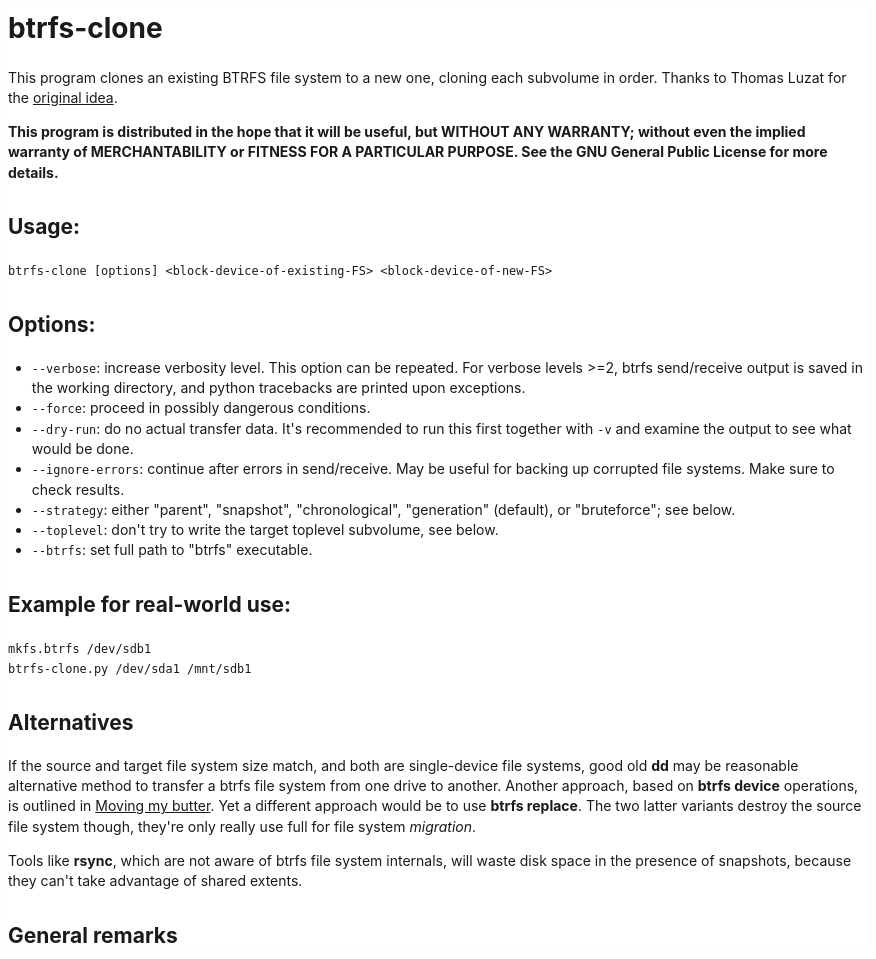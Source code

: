 # btrfs-clone

This program clones an existing BTRFS file system to a new one,
cloning each subvolume in order. Thanks to Thomas Luzat for the [original idea][1].

**This program is distributed in the hope that it will be useful,
but WITHOUT ANY WARRANTY; without even the implied warranty of
MERCHANTABILITY or FITNESS FOR A PARTICULAR PURPOSE.  See the
GNU General Public License for more details.**

## Usage:

    btrfs-clone [options] <block-device-of-existing-FS> <block-device-of-new-FS>

## Options:

 * `--verbose`: increase verbosity level. This option can be repeated. For
   verbose levels >=2, btrfs send/receive output is saved in the working
   directory, and python tracebacks are printed upon exceptions.
 * `--force`: proceed in possibly dangerous conditions.
 * `--dry-run`: do no actual transfer data. It's recommended to run this first
   together with `-v` and examine the output to see what would be done.
 * `--ignore-errors`: continue after errors in send/receive. May be useful for
   backing up corrupted file systems. Make sure to check results.
 * `--strategy`: either "parent", "snapshot", "chronological",
   "generation" (default), or "bruteforce"; see below.
 * `--toplevel`: don't try to write the target toplevel subvolume, see below.
 * `--btrfs`: set full path to "btrfs" executable.

## Example for real-world use:

    mkfs.btrfs /dev/sdb1
    btrfs-clone.py /dev/sda1 /mnt/sdb1

## Alternatives

If the source and target file system size match, and both are single-device
file systems, good old **dd** may be reasonable alternative method to transfer
a btrfs file system from one drive to another. Another approach, based on
**btrfs device** operations, is outlined in [Moving my butter][4]. Yet a
different approach would be to use **btrfs replace**. The two latter variants
destroy the source file system though, they're only really use full for file
system *migration*.

Tools like **rsync**, which are not aware of btrfs file system internals, will
 waste disk space in the presence of snapshots, because they can't take
 advantage of shared extents.

## General remarks


[1]: https://superuser.com/questions/607363/how-to-copy-a-btrfs-filesystem
[2]: https://btrfs.wiki.kernel.org/index.php/FAQ#What_is_the_difference_between_-c_and_-p_in_send.3F
[3]: https://git.kernel.org/pub/scm/linux/kernel/git/kdave/btrfs-progs.git/tree/cmds-send.c
[4]: https://lyte.id.au/2012/03/21/moving-my-butter/